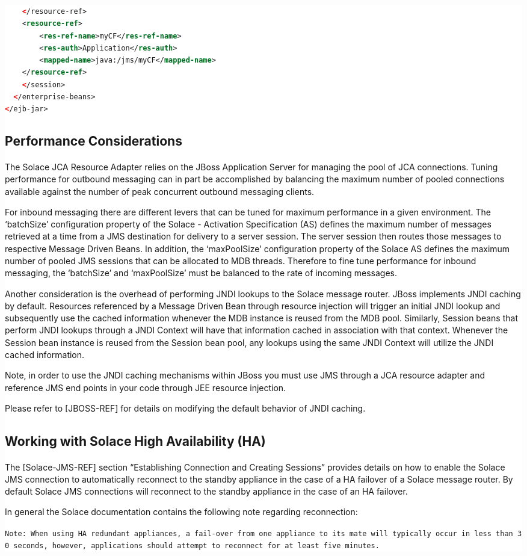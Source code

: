 ```xml
	</resource-ref>
	<resource-ref>
		<res-ref-name>myCF</res-ref-name>
		<res-auth>Application</res-auth>
		<mapped-name>java:/jms/myCF</mapped-name>
	</resource-ref>
    </session>
  </enterprise-beans>
</ejb-jar>
```

## Performance Considerations

The Solace JCA Resource Adapter relies on the JBoss Application Server for managing the pool of JCA connections.  Tuning performance for outbound messaging can in part be accomplished by balancing the maximum number of pooled connections available against the number of peak concurrent outbound messaging clients. 

For inbound messaging there are different levers that can be tuned for maximum performance in a given environment.  The ‘batchSize’ configuration property of the Solace - Activation Specification (AS) defines the maximum number of messages retrieved at a time from a JMS destination for delivery to a server session.  The server session then routes those messages to respective Message Driven Beans.  In addition, the ‘maxPoolSize’ configuration property of the Solace AS defines the maximum number of pooled JMS sessions that can be allocated to MDB threads.  Therefore to fine tune performance for inbound messaging, the ‘batchSize’ and ‘maxPoolSize’ must be balanced to the rate of incoming messages.

Another consideration is the overhead of performing JNDI lookups to the Solace message router.  JBoss implements JNDI caching by default.  Resources referenced by a Message Driven Bean through resource injection will trigger an initial JNDI lookup and subsequently use the cached information whenever the MDB instance is reused from the MDB pool. Similarly, Session beans that perform JNDI lookups through a JNDI Context will have that information cached in association with that context.  Whenever the Session bean instance is reused from the Session bean pool, any lookups using the same JNDI Context will utilize the JNDI cached information.  

Note, in order to use the JNDI caching mechanisms within JBoss you must use JMS through a JCA resource adapter and reference JMS end points in your code through JEE resource injection. 

Please refer to [JBOSS-REF] for details on modifying the default behavior of JNDI caching.

## Working with Solace High Availability (HA)

The [Solace-JMS-REF] section “Establishing Connection and Creating Sessions” provides details on how to enable the Solace JMS connection to automatically reconnect to the standby appliance in the case of a HA failover of a Solace message router. By default Solace JMS connections will reconnect to the standby appliance in the case of an HA failover.

In general the Solace documentation contains the following note regarding reconnection:

```
Note: When using HA redundant appliances, a fail-over from one appliance to its mate will typically occur in less than 30 seconds, however, applications should attempt to reconnect for at least five minutes. 
```
